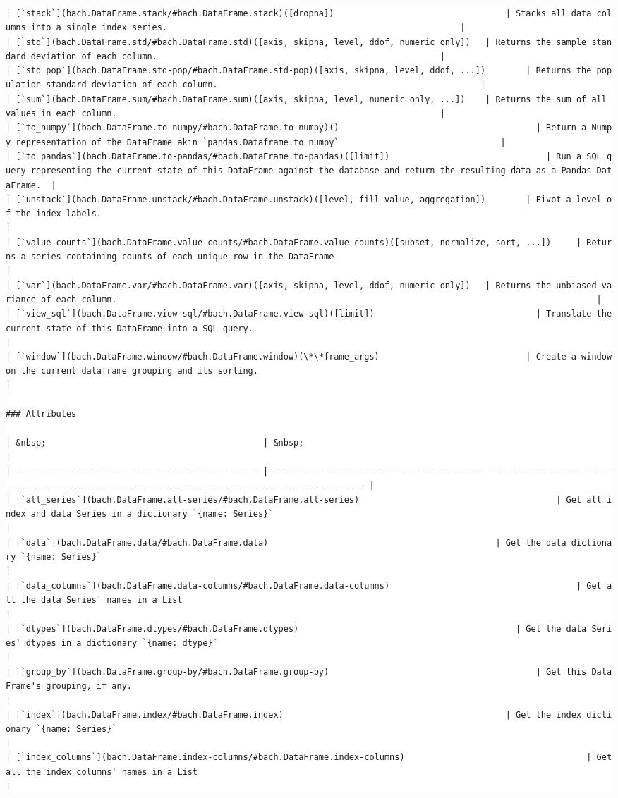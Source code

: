 ```
| [`stack`](bach.DataFrame.stack/#bach.DataFrame.stack)([dropna])                                  | Stacks all data_columns into a single index series.                                                          |
| [`std`](bach.DataFrame.std/#bach.DataFrame.std)([axis, skipna, level, ddof, numeric_only])   | Returns the sample standard deviation of each column.                                                        |
| [`std_pop`](bach.DataFrame.std-pop/#bach.DataFrame.std-pop)([axis, skipna, level, ddof, ...])        | Returns the population standard deviation of each column.                                                    |
| [`sum`](bach.DataFrame.sum/#bach.DataFrame.sum)([axis, skipna, level, numeric_only, ...])    | Returns the sum of all values in each column.                                                                |
| [`to_numpy`](bach.DataFrame.to-numpy/#bach.DataFrame.to-numpy)()                                       | Return a Numpy representation of the DataFrame akin `pandas.Dataframe.to_numpy`                                |
| [`to_pandas`](bach.DataFrame.to-pandas/#bach.DataFrame.to-pandas)([limit])                               | Run a SQL query representing the current state of this DataFrame against the database and return the resulting data as a Pandas DataFrame.  |
| [`unstack`](bach.DataFrame.unstack/#bach.DataFrame.unstack)([level, fill_value, aggregation])        | Pivot a level of the index labels.                                                                                                          |
| [`value_counts`](bach.DataFrame.value-counts/#bach.DataFrame.value-counts)([subset, normalize, sort, ...])     | Returns a series containing counts of each unique row in the DataFrame                                                                      |
| [`var`](bach.DataFrame.var/#bach.DataFrame.var)([axis, skipna, level, ddof, numeric_only])   | Returns the unbiased variance of each column.                                                                                               |
| [`view_sql`](bach.DataFrame.view-sql/#bach.DataFrame.view-sql)([limit])                                | Translate the current state of this DataFrame into a SQL query.                                                                             |
| [`window`](bach.DataFrame.window/#bach.DataFrame.window)(\*\*frame_args)                             | Create a window on the current dataframe grouping and its sorting.                                                                          |

### Attributes

| &nbsp;                                           | &nbsp;                                                                                                                                      |
| ------------------------------------------------ | ------------------------------------------------------------------------------------------------------------------------------------------ |
| [`all_series`](bach.DataFrame.all-series/#bach.DataFrame.all-series)                                       | Get all index and data Series in a dictionary `{name: Series}`                                                                                |
| [`data`](bach.DataFrame.data/#bach.DataFrame.data)                                             | Get the data dictionary `{name: Series}`                                                                                                      |
| [`data_columns`](bach.DataFrame.data-columns/#bach.DataFrame.data-columns)                                     | Get all the data Series' names in a List                                                                                                    |
| [`dtypes`](bach.DataFrame.dtypes/#bach.DataFrame.dtypes)                                           | Get the data Series' dtypes in a dictionary `{name: dtype}`                                                                                   |
| [`group_by`](bach.DataFrame.group-by/#bach.DataFrame.group-by)                                         | Get this DataFrame's grouping, if any.                                                                                                      |
| [`index`](bach.DataFrame.index/#bach.DataFrame.index)                                            | Get the index dictionary `{name: Series}`                                                                                                     |
| [`index_columns`](bach.DataFrame.index-columns/#bach.DataFrame.index-columns)                                    | Get all the index columns' names in a List                                                                                                  |
```